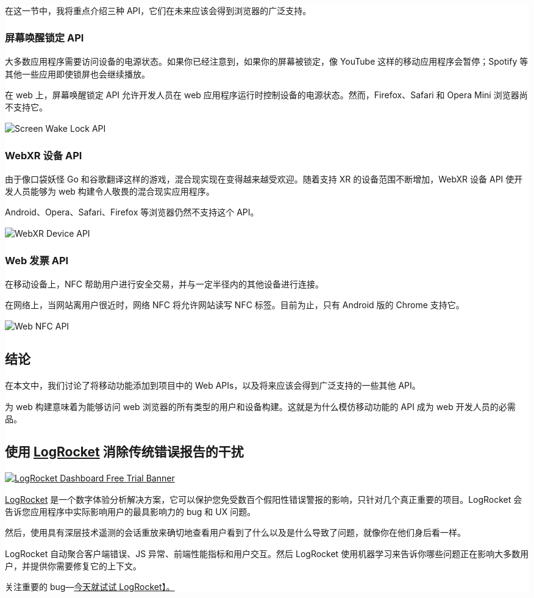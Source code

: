 在这一节中，我将重点介绍三种 API，它们在未来应该会得到浏览器的广泛支持。

### 屏幕唤醒锁定 API

大多数应用程序需要访问设备的电源状态。如果你已经注意到，如果你的屏幕被锁定，像 YouTube 这样的移动应用程序会暂停；Spotify 等其他一些应用即使锁屏也会继续播放。

在 web 上，屏幕唤醒锁定 API 允许开发人员在 web 应用程序运行时控制设备的电源状态。然而，Firefox、Safari 和 Opera Mini 浏览器尚不支持它。

![Screen Wake Lock API](img/907059d9464cb1dbcf42b1cfb90f3132.png)

### WebXR 设备 API

由于像口袋妖怪 Go 和谷歌翻译这样的游戏，混合现实现在变得越来越受欢迎。随着支持 XR 的设备范围不断增加，WebXR 设备 API 使开发人员能够为 web 构建令人敬畏的混合现实应用程序。

Android、Opera、Safari、Firefox 等浏览器仍然不支持这个 API。

![WebXR Device API](img/513232296801ae60ffb37aa8267900ef.png)

### Web 发票 API

在移动设备上，NFC 帮助用户进行安全交易，并与一定半径内的其他设备进行连接。

在网络上，当网站离用户很近时，网络 NFC 将允许网站读写 NFC 标签。目前为止，只有 Android 版的 Chrome 支持它。

![Web NFC API](img/e7ed5e675e3108886c32a9400a3b59ce.png)

## 结论

在本文中，我们讨论了将移动功能添加到项目中的 Web APIs，以及将来应该会得到广泛支持的一些其他 API。

为 web 构建意味着为能够访问 web 浏览器的所有类型的用户和设备构建。这就是为什么模仿移动功能的 API 成为 web 开发人员的必需品。

## 使用 [LogRocket](https://lp.logrocket.com/blg/signup) 消除传统错误报告的干扰

[![LogRocket Dashboard Free Trial Banner](img/d6f5a5dd739296c1dd7aab3d5e77eeb9.png)](https://lp.logrocket.com/blg/signup)

[LogRocket](https://lp.logrocket.com/blg/signup) 是一个数字体验分析解决方案，它可以保护您免受数百个假阳性错误警报的影响，只针对几个真正重要的项目。LogRocket 会告诉您应用程序中实际影响用户的最具影响力的 bug 和 UX 问题。

然后，使用具有深层技术遥测的会话重放来确切地查看用户看到了什么以及是什么导致了问题，就像你在他们身后看一样。

LogRocket 自动聚合客户端错误、JS 异常、前端性能指标和用户交互。然后 LogRocket 使用机器学习来告诉你哪些问题正在影响大多数用户，并提供你需要修复它的上下文。

关注重要的 bug—[今天就试试 LogRocket】。](https://lp.logrocket.com/blg/signup-issue-free)